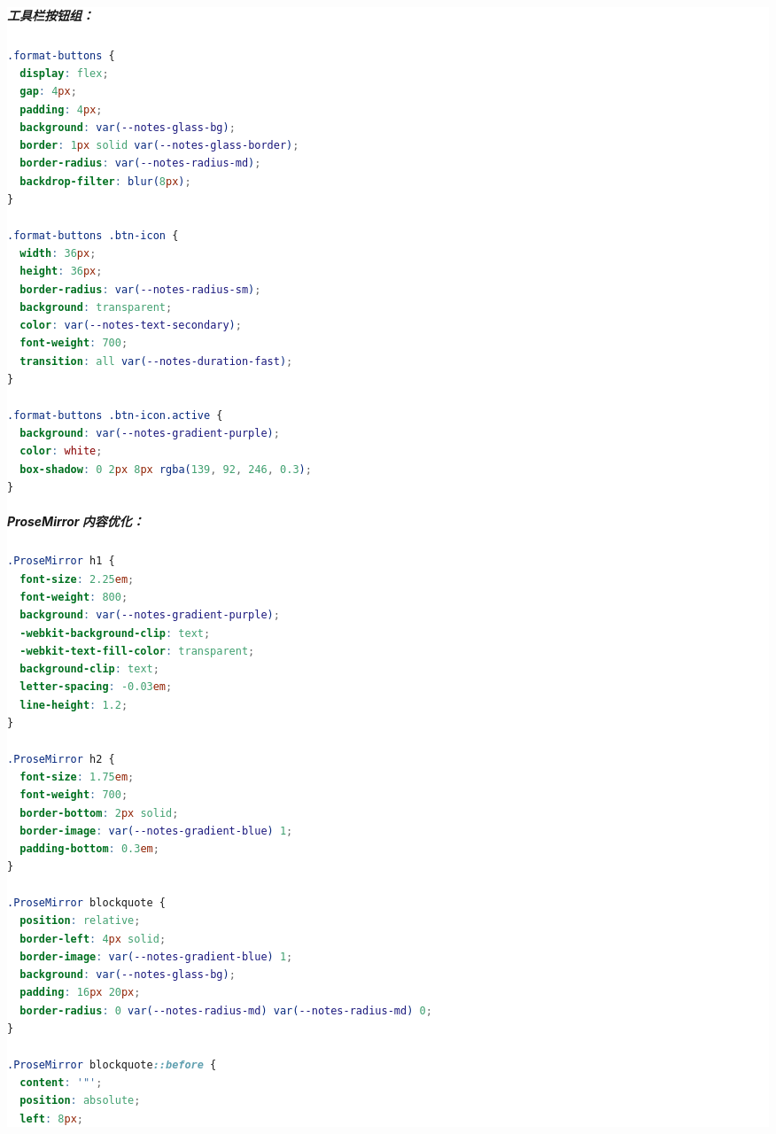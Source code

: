 ##### 工具栏按钮组：

```css
.format-buttons {
  display: flex;
  gap: 4px;
  padding: 4px;
  background: var(--notes-glass-bg);
  border: 1px solid var(--notes-glass-border);
  border-radius: var(--notes-radius-md);
  backdrop-filter: blur(8px);
}

.format-buttons .btn-icon {
  width: 36px;
  height: 36px;
  border-radius: var(--notes-radius-sm);
  background: transparent;
  color: var(--notes-text-secondary);
  font-weight: 700;
  transition: all var(--notes-duration-fast);
}

.format-buttons .btn-icon.active {
  background: var(--notes-gradient-purple);
  color: white;
  box-shadow: 0 2px 8px rgba(139, 92, 246, 0.3);
}
```

##### ProseMirror 内容优化：

```css
.ProseMirror h1 {
  font-size: 2.25em;
  font-weight: 800;
  background: var(--notes-gradient-purple);
  -webkit-background-clip: text;
  -webkit-text-fill-color: transparent;
  background-clip: text;
  letter-spacing: -0.03em;
  line-height: 1.2;
}

.ProseMirror h2 {
  font-size: 1.75em;
  font-weight: 700;
  border-bottom: 2px solid;
  border-image: var(--notes-gradient-blue) 1;
  padding-bottom: 0.3em;
}

.ProseMirror blockquote {
  position: relative;
  border-left: 4px solid;
  border-image: var(--notes-gradient-blue) 1;
  background: var(--notes-glass-bg);
  padding: 16px 20px;
  border-radius: 0 var(--notes-radius-md) var(--notes-radius-md) 0;
}

.ProseMirror blockquote::before {
  content: '"';
  position: absolute;
  left: 8px;
```